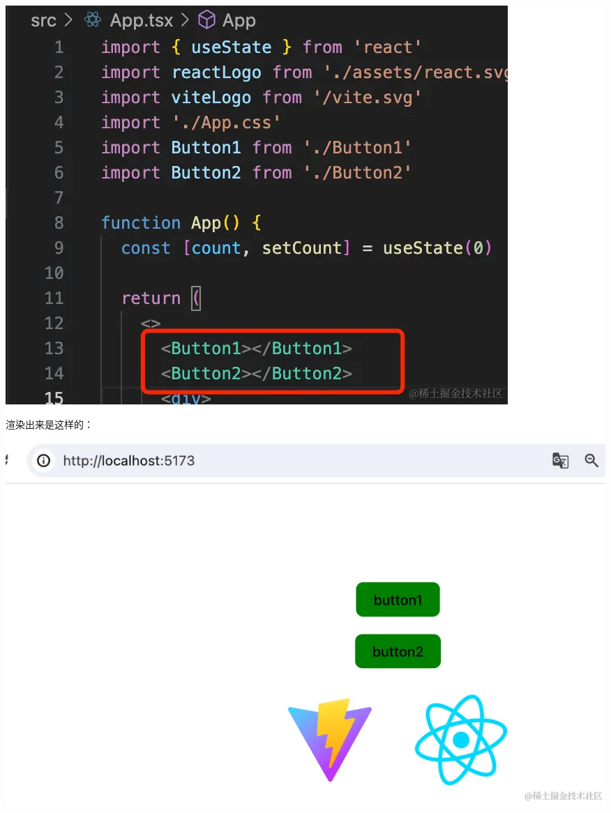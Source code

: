![](./images/904b8c56bced2ead3d6f680819965a7e.webp )

渲染出来是这样的：

![](./images/6c6a083f83acdd8312dda40ca992fa2a.webp )
